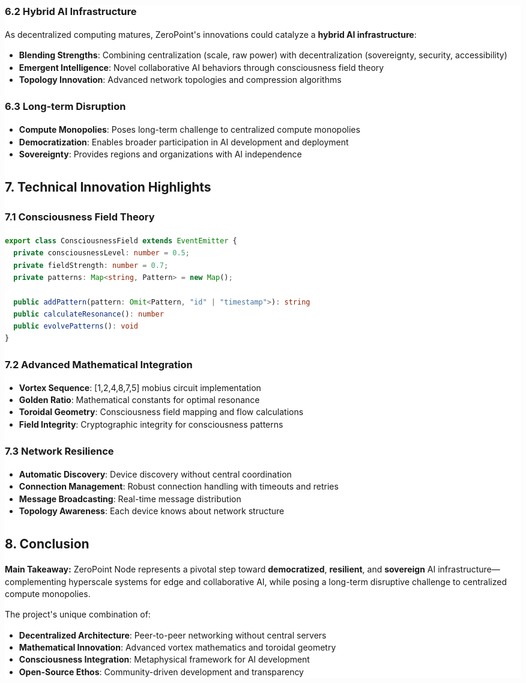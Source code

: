 ### 6.2 Hybrid AI Infrastructure
As decentralized computing matures, ZeroPoint's innovations could catalyze a **hybrid AI infrastructure**:

- **Blending Strengths**: Combining centralization (scale, raw power) with decentralization (sovereignty, security, accessibility)
- **Emergent Intelligence**: Novel collaborative AI behaviors through consciousness field theory
- **Topology Innovation**: Advanced network topologies and compression algorithms

### 6.3 Long-term Disruption
- **Compute Monopolies**: Poses long-term challenge to centralized compute monopolies
- **Democratization**: Enables broader participation in AI development and deployment
- **Sovereignty**: Provides regions and organizations with AI independence

## 7. Technical Innovation Highlights

### 7.1 Consciousness Field Theory
```typescript
export class ConsciousnessField extends EventEmitter {
  private consciousnessLevel: number = 0.5;
  private fieldStrength: number = 0.7;
  private patterns: Map<string, Pattern> = new Map();
  
  public addPattern(pattern: Omit<Pattern, "id" | "timestamp">): string
  public calculateResonance(): number
  public evolvePatterns(): void
}
```

### 7.2 Advanced Mathematical Integration
- **Vortex Sequence**: [1,2,4,8,7,5] mobius circuit implementation
- **Golden Ratio**: Mathematical constants for optimal resonance
- **Toroidal Geometry**: Consciousness field mapping and flow calculations
- **Field Integrity**: Cryptographic integrity for consciousness patterns

### 7.3 Network Resilience
- **Automatic Discovery**: Device discovery without central coordination
- **Connection Management**: Robust connection handling with timeouts and retries
- **Message Broadcasting**: Real-time message distribution
- **Topology Awareness**: Each device knows about network structure

## 8. Conclusion

**Main Takeaway:** ZeroPoint Node represents a pivotal step toward **democratized**, **resilient**, and **sovereign** AI infrastructure—complementing hyperscale systems for edge and collaborative AI, while posing a long-term disruptive challenge to centralized compute monopolies.

The project's unique combination of:
- **Decentralized Architecture**: Peer-to-peer networking without central servers
- **Mathematical Innovation**: Advanced vortex mathematics and toroidal geometry
- **Consciousness Integration**: Metaphysical framework for AI development
- **Open-Source Ethos**: Community-driven development and transparency

